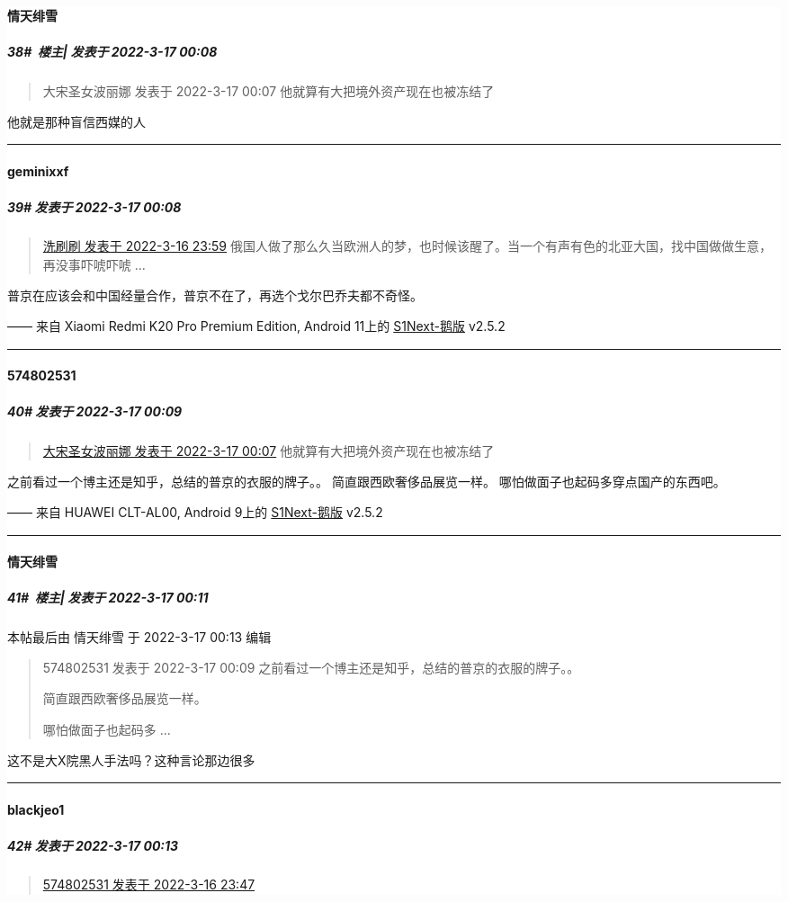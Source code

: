 ####  情天绯雪  
##### 38#         楼主| 发表于 2022-3-17 00:08

<blockquote>大宋圣女波丽娜 发表于 2022-3-17 00:07
他就算有大把境外资产现在也被冻结了</blockquote>
他就是那种盲信西媒的人

*****

####  geminixxf  
##### 39#       发表于 2022-3-17 00:08

<blockquote><a href="httphttps://bbs.saraba1st.com/2b/forum.php?mod=redirect&amp;goto=findpost&amp;pid=55072947&amp;ptid=2058318" target="_blank">洗刷刷 发表于 2022-3-16 23:59</a>
俄国人做了那么久当欧洲人的梦，也时候该醒了。当一个有声有色的北亚大国，找中国做做生意，再没事吓唬吓唬 ...</blockquote>
普京在应该会和中国经量合作，普京不在了，再选个戈尔巴乔夫都不奇怪。

—— 来自 Xiaomi Redmi K20 Pro Premium Edition, Android 11上的 [S1Next-鹅版](https://github.com/ykrank/S1-Next/releases) v2.5.2

*****

####  574802531  
##### 40#       发表于 2022-3-17 00:09

<blockquote><a href="httphttps://bbs.saraba1st.com/2b/forum.php?mod=redirect&amp;goto=findpost&amp;pid=55073035&amp;ptid=2058318" target="_blank">大宋圣女波丽娜 发表于 2022-3-17 00:07</a>
他就算有大把境外资产现在也被冻结了</blockquote>
之前看过一个博主还是知乎，总结的普京的衣服的牌子。。
简直跟西欧奢侈品展览一样。
哪怕做面子也起码多穿点国产的东西吧。

—— 来自 HUAWEI CLT-AL00, Android 9上的 [S1Next-鹅版](https://github.com/ykrank/S1-Next/releases) v2.5.2

*****

####  情天绯雪  
##### 41#         楼主| 发表于 2022-3-17 00:11

 本帖最后由 情天绯雪 于 2022-3-17 00:13 编辑 
<blockquote>574802531 发表于 2022-3-17 00:09
之前看过一个博主还是知乎，总结的普京的衣服的牌子。。

简直跟西欧奢侈品展览一样。

哪怕做面子也起码多 ...</blockquote>
这不是大X院黑人手法吗？这种言论那边很多

*****

####  blackjeo1  
##### 42#       发表于 2022-3-17 00:13

<blockquote><a href="httphttps://bbs.saraba1st.com/2b/forum.php?mod=redirect&amp;goto=findpost&amp;pid=55072789&amp;ptid=2058318" target="_blank">574802531 发表于 2022-3-16 23:47</a>

